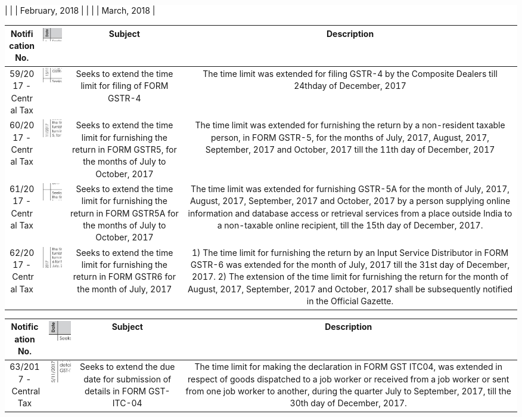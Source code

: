 |                        |                                                                                                                                        |                                                                                    February, 2018                                                                                    |
|                        |                                                                                                                                        |                                                                                     March, 2018                                                                                     |

|    Notification No.    | ![img-42.jpeg](img-42.jpeg.png) |                                                     Subject                                                     |                                                                                                                                                                           Description                                                                                                                                                                           |
| :--------------------: | :---------------------------: | :-------------------------------------------------------------------------------------------------------------: | :-------------------------------------------------------------------------------------------------------------------------------------------------------------------------------------------------------------------------------------------------------------------------------------------------------------------------------------------------------------: |
| 59/2017 - Central Tax | ![img-43.jpeg](img-43.jpeg.png) |                            Seeks to extend the time limit for filing of FORM GSTR-4                            |                                                                                                                              The time limit was extended for filing GSTR-4 by the Composite Dealers till 24thday of December, 2017                                                                                                                              |
| 60/2017 - Central Tax | ![img-44.jpeg](img-44.jpeg.png) | Seeks to extend the time limit for furnishing the return in FORM GSTR5, for the months of July to October, 2017 |                                                                    The time limit was extended for furnishing the return by a non-resident taxable person, in FORM GSTR-5, for the months of July, 2017, August, 2017, September, 2017 and October, 2017 till the 11th day of December, 2017                                                                    |
| 61/2017 - Central Tax | ![img-45.jpeg](img-45.jpeg.png) | Seeks to extend the time limit for furnishing the return in FORM GSTR5A for the months of July to October, 2017 |                      The time limit was extended for furnishing GSTR-5A for the month of July, 2017, August, 2017, September, 2017 and October, 2017 by a person supplying online information and database access or retrieval services from a place outside India to a non-taxable online recipient, till the 15th day of December, 2017.                      |
| 62/2017 - Central Tax | ![img-46.jpeg](img-46.jpeg.png) |       Seeks to extend the time limit for furnishing the return in FORM GSTR6 for the month of July, 2017       | 1) The time limit for furnishing the return by an Input Service Distributor in FORM GSTR-6 was extended for the month of July, 2017 till the 31st day of December, 2017. 2) The extension of the time limit for furnishing the return for the month of August, 2017, September, 2017 and October, 2017 shall be subsequently notified in the Official Gazette. |

|    Notification No.    | ![img-47.jpeg](img-47.jpeg.png) |                                                       Subject                                                       |                                                                                                                                                                                                             Description                                                                                                                                                                                                             |
| :--------------------: | :---------------------------: | :-----------------------------------------------------------------------------------------------------------------: | :---------------------------------------------------------------------------------------------------------------------------------------------------------------------------------------------------------------------------------------------------------------------------------------------------------------------------------------------------------------------------------------------------------------------------------: |
| 63/2017 - Central Tax | ![img-48.jpeg](img-48.jpeg.png) |                      Seeks to extend the due date for submission of details in FORM GST-ITC-04                      |                                                                           The time limit for making the declaration in FORM GST ITC04, was extended in respect of goods dispatched to a job worker or received from a job worker or sent from one job worker to another, during the quarter July to September, 2017, till the 30th day of December, 2017.                                                                           |